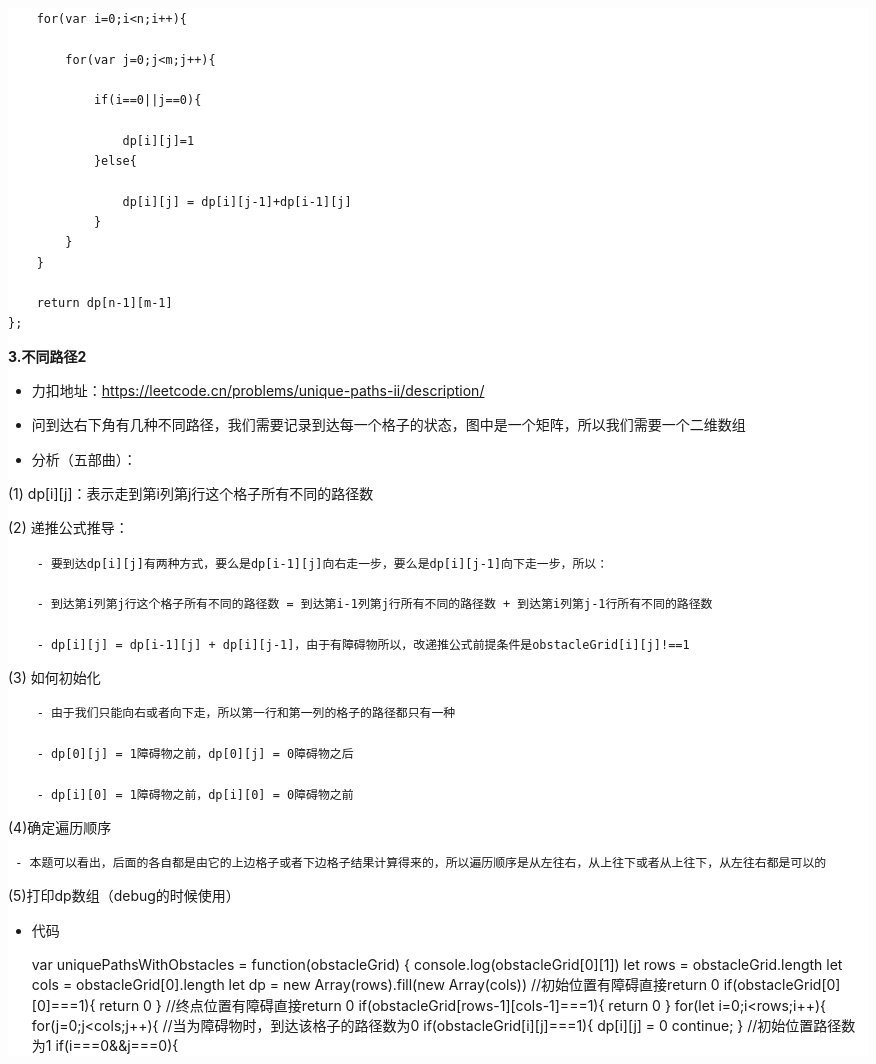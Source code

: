 	    for(var i=0;i<n;i++){
	
	        for(var j=0;j<m;j++){
	
	            if(i==0||j==0){
	
	                dp[i][j]=1
	            }else{
	
	                dp[i][j] = dp[i][j-1]+dp[i-1][j]
	            }
	        }
	    }
	
	    return dp[n-1][m-1]
	};

**3.不同路径2**

  - 力扣地址：https://leetcode.cn/problems/unique-paths-ii/description/

  - 问到达右下角有几种不同路径，我们需要记录到达每一个格子的状态，图中是一个矩阵，所以我们需要一个二维数组
  
  - 分析（五部曲）：

   (1) dp[i][j]：表示走到第i列第j行这个格子所有不同的路径数

   (2) 递推公式推导：

        - 要到达dp[i][j]有两种方式，要么是dp[i-1][j]向右走一步，要么是dp[i][j-1]向下走一步，所以：

        - 到达第i列第j行这个格子所有不同的路径数 = 到达第i-1列第j行所有不同的路径数 + 到达第i列第j-1行所有不同的路径数 

        - dp[i][j] = dp[i-1][j] + dp[i][j-1]，由于有障碍物所以，改递推公式前提条件是obstacleGrid[i][j]!==1
 

   (3) 如何初始化

        - 由于我们只能向右或者向下走，所以第一行和第一列的格子的路径都只有一种

        - dp[0][j] = 1障碍物之前，dp[0][j] = 0障碍物之后
          
        - dp[i][0] = 1障碍物之前，dp[i][0] = 0障碍物之前


  (4)确定遍历顺序

     - 本题可以看出，后面的各自都是由它的上边格子或者下边格子结果计算得来的，所以遍历顺序是从左往右，从上往下或者从上往下，从左往右都是可以的

  (5)打印dp数组（debug的时候使用）

- 代码
	
	var uniquePathsWithObstacles = function(obstacleGrid) {
	    console.log(obstacleGrid[0][1])
	    let rows = obstacleGrid.length
	    let cols = obstacleGrid[0].length 
	    let dp = new Array(rows).fill(new Array(cols))
	    //初始位置有障碍直接return 0 
	    if(obstacleGrid[0][0]===1){
	        return 0
	    }
	    //终点位置有障碍直接return 0 
	    if(obstacleGrid[rows-1][cols-1]===1){
	        return 0
	    }
	    for(let i=0;i<rows;i++){
	        for(j=0;j<cols;j++){
	            //当为障碍物时，到达该格子的路径数为0
	            if(obstacleGrid[i][j]===1){
	                dp[i][j] = 0
	                continue;
	            }
	            //初始位置路径数为1
	            if(i===0&&j===0){